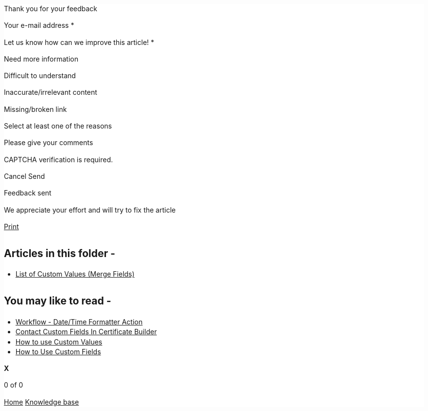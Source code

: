 Thank you for your feedback

Your e-mail address *

Let us know how can we improve this article! *

Need more information 

Difficult to understand 

Inaccurate/irrelevant content 

Missing/broken link 

Select at least one of the reasons 

Please give your comments 

CAPTCHA verification is required. 

Cancel  Send 

Feedback sent

We appreciate your effort and will try to fix the article

[Print](javascript:print\(\))

## Articles in this folder -

  * [List of Custom Values (Merge Fields)](/support/solutions/articles/48001078171-list-of-custom-values-merge-fields-)

## You may like to read -

  * [Workflow - Date/Time Formatter Action](/support/solutions/articles/48001237982-workflow-date-time-formatter-action)
  * [Contact Custom Fields In Certificate Builder](/support/solutions/articles/155000003591-contact-custom-fields-in-certificate-builder)
  * [How to use Custom Values](/support/solutions/articles/48001161575-how-to-use-custom-values)
  * [How to Use Custom Fields](/support/solutions/articles/48001161579-how-to-use-custom-fields)

**X**

0 of 0 []()

[Home](/support/home) [Knowledge base](/support/solutions)
